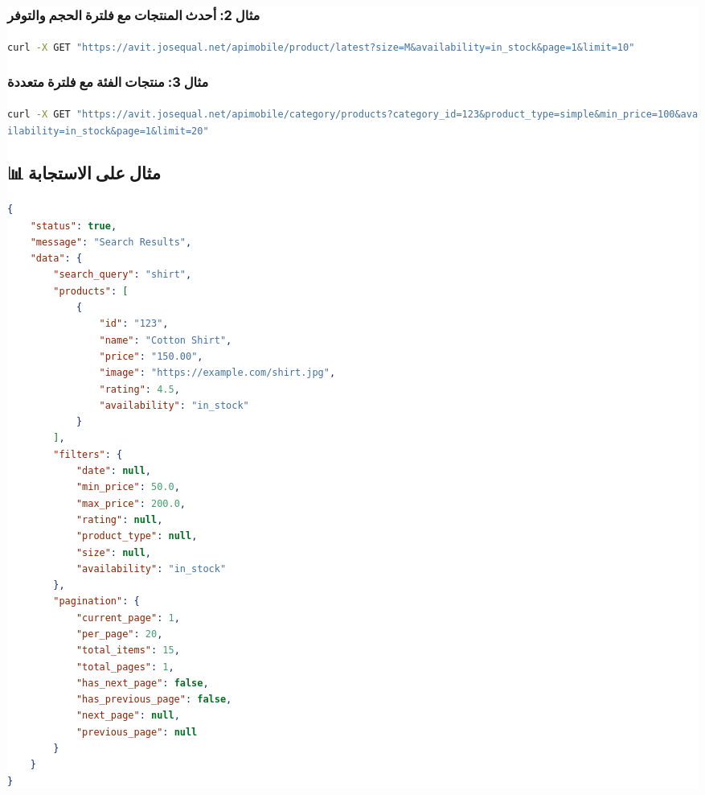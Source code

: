 ### مثال 2: أحدث المنتجات مع فلترة الحجم والتوفر
```bash
curl -X GET "https://avit.josequal.net/apimobile/product/latest?size=M&availability=in_stock&page=1&limit=10"
```

### مثال 3: منتجات الفئة مع فلترة متعددة
```bash
curl -X GET "https://avit.josequal.net/apimobile/category/products?category_id=123&product_type=simple&min_price=100&availability=in_stock&page=1&limit=20"
```

## 📊 مثال على الاستجابة

```json
{
    "status": true,
    "message": "Search Results",
    "data": {
        "search_query": "shirt",
        "products": [
            {
                "id": "123",
                "name": "Cotton Shirt",
                "price": "150.00",
                "image": "https://example.com/shirt.jpg",
                "rating": 4.5,
                "availability": "in_stock"
            }
        ],
        "filters": {
            "date": null,
            "min_price": 50.0,
            "max_price": 200.0,
            "rating": null,
            "product_type": null,
            "size": null,
            "availability": "in_stock"
        },
        "pagination": {
            "current_page": 1,
            "per_page": 20,
            "total_items": 15,
            "total_pages": 1,
            "has_next_page": false,
            "has_previous_page": false,
            "next_page": null,
            "previous_page": null
        }
    }
}
```
